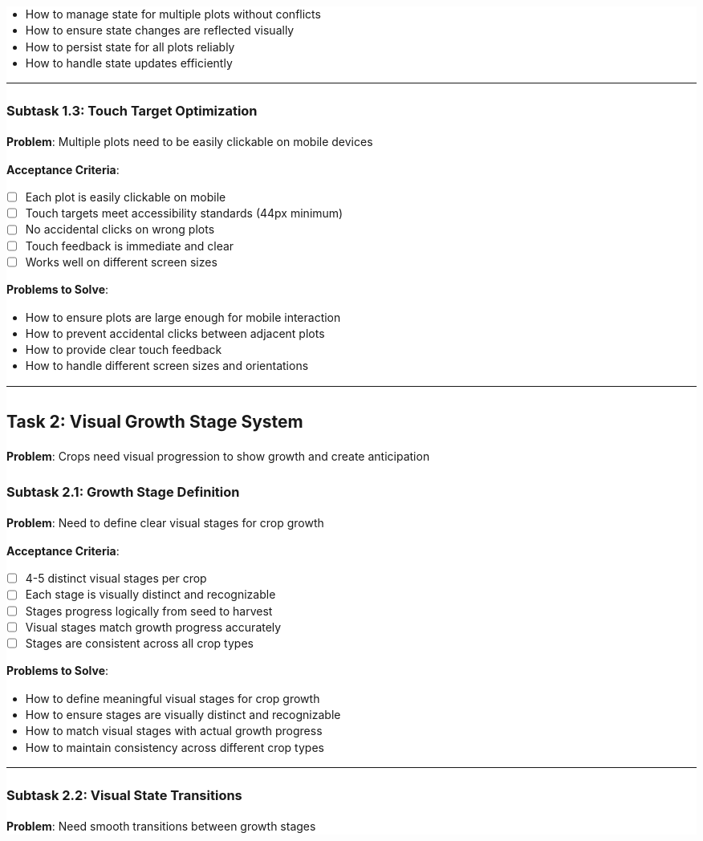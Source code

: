 - How to manage state for multiple plots without conflicts
- How to ensure state changes are reflected visually
- How to persist state for all plots reliably
- How to handle state updates efficiently

---

### Subtask 1.3: Touch Target Optimization

**Problem**: Multiple plots need to be easily clickable on mobile devices

**Acceptance Criteria**:

- [ ] Each plot is easily clickable on mobile
- [ ] Touch targets meet accessibility standards (44px minimum)
- [ ] No accidental clicks on wrong plots
- [ ] Touch feedback is immediate and clear
- [ ] Works well on different screen sizes

**Problems to Solve**:

- How to ensure plots are large enough for mobile interaction
- How to prevent accidental clicks between adjacent plots
- How to provide clear touch feedback
- How to handle different screen sizes and orientations

---

## Task 2: Visual Growth Stage System

**Problem**: Crops need visual progression to show growth and create anticipation

### Subtask 2.1: Growth Stage Definition

**Problem**: Need to define clear visual stages for crop growth

**Acceptance Criteria**:

- [ ] 4-5 distinct visual stages per crop
- [ ] Each stage is visually distinct and recognizable
- [ ] Stages progress logically from seed to harvest
- [ ] Visual stages match growth progress accurately
- [ ] Stages are consistent across all crop types

**Problems to Solve**:

- How to define meaningful visual stages for crop growth
- How to ensure stages are visually distinct and recognizable
- How to match visual stages with actual growth progress
- How to maintain consistency across different crop types

---

### Subtask 2.2: Visual State Transitions

**Problem**: Need smooth transitions between growth stages
